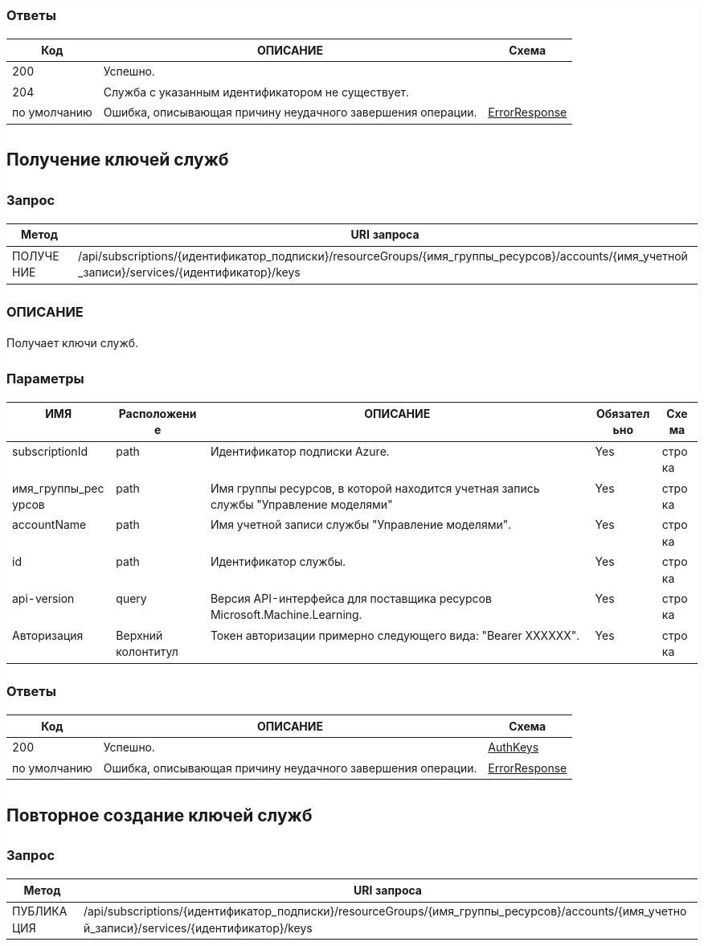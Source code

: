 ### <a name="responses"></a>Ответы
| Код | ОПИСАНИЕ | Схема |
|--------------------|--------------------|--------------------|
| 200 | Успешно. |  |
| 204 | Служба с указанным идентификатором не существует. |
| по умолчанию | Ошибка, описывающая причину неудачного завершения операции. | [ErrorResponse](#errorresponse)

## <a name="get-service-keys"></a>Получение ключей служб

### <a name="request"></a>Запрос
| Метод | URI запроса |
|------------|------------|
| ПОЛУЧЕНИЕ |  /api/subscriptions/{идентификатор_подписки}/resourceGroups/{имя_группы_ресурсов}/accounts/{имя_учетной_записи}/services/{идентификатор}/keys | 

### <a name="description"></a>ОПИСАНИЕ
Получает ключи служб.

### <a name="parameters"></a>Параметры
| ИМЯ | Расположение | ОПИСАНИЕ | Обязательно | Схема
|--------------------|--------------------|--------------------|--------------------|--------------------|
| subscriptionId | path | Идентификатор подписки Azure. | Yes | строка |
| имя_группы_ресурсов | path | Имя группы ресурсов, в которой находится учетная запись службы "Управление моделями" | Yes | строка |
| accountName | path | Имя учетной записи службы "Управление моделями". | Yes | строка |
| id | path | Идентификатор службы. | Yes | строка |
| api-version | query | Версия API-интерфейса для поставщика ресурсов Microsoft.Machine.Learning. | Yes | строка |
| Авторизация | Верхний колонтитул | Токен авторизации примерно следующего вида: "Bearer XXXXXX". | Yes | строка |

### <a name="responses"></a>Ответы
| Код | ОПИСАНИЕ | Схема |
|--------------------|--------------------|--------------------|
| 200 | Успешно. | [AuthKeys](#authkeys)
| по умолчанию | Ошибка, описывающая причину неудачного завершения операции. | [ErrorResponse](#errorresponse)

## <a name="regenerate-service-keys"></a>Повторное создание ключей служб

### <a name="request"></a>Запрос
| Метод | URI запроса |
|------------|------------|
| ПУБЛИКАЦИЯ |  /api/subscriptions/{идентификатор_подписки}/resourceGroups/{имя_группы_ресурсов}/accounts/{имя_учетной_записи}/services/{идентификатор}/keys | 
